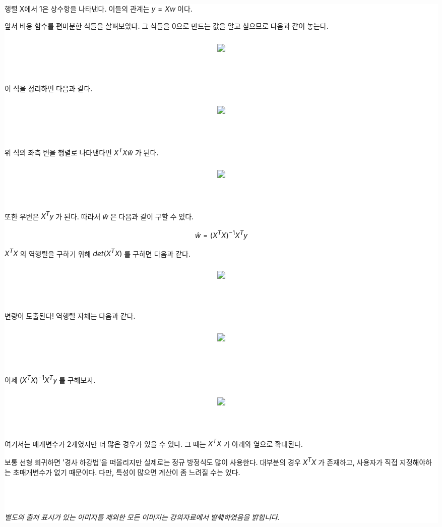 행렬 X에서 1은 상수항을 나타낸다. 이들의 관계는 $y=Xw$ 이다.

앞서 비용 함수를 편미분한 식들을 살펴보았다. 그 식들을 0으로 만드는 값을 알고 싶으므로 다음과 같이 놓는다.
<br/>
<figure style="display:block; text-align:center;">
  <img src="https://cdn.jsdelivr.net/gh/Hyun3246/hyun3246.github.io@master/image/머신러닝을 위한 파이썬/비용 함수를 0으로 만들기.png"
       style="width: 50%; height: auto; margin:10px">
</figure>
<br/>

이 식을 정리하면 다음과 같다.
<br/>
<figure style="display:block; text-align:center;">
  <img src="https://cdn.jsdelivr.net/gh/Hyun3246/hyun3246.github.io@master/image/머신러닝을 위한 파이썬/비용 함수를 0으로 만들기 정리 후.png"
       style="width: 50%; height: auto; margin:10px">
</figure>
<br/>

위 식의 좌측 변을 행렬로 나타낸다면 $X^{T}X \hat{w}$ 가 된다.
<br/>
<figure style="display:block; text-align:center;">
  <img src="https://cdn.jsdelivr.net/gh/Hyun3246/hyun3246.github.io@master/image/머신러닝을 위한 파이썬/정규방정식 XTX.png"
       style="width: 40%; height: auto; margin:10px">
</figure>
<br/>

또한 우변은 $X^{T}y$ 가 된다. 따라서 $\hat{w}$ 은 다음과 같이 구할 수 있다.

$$\hat{w} = (X^{T}X)^{-1}X^{T}y$$

$X^{T}X$ 의 역행렬을 구하기 위해 $det(X^{T}X)$ 를 구하면 다음과 같다.
<br/>
<figure style="display:block; text-align:center;">
  <img src="https://cdn.jsdelivr.net/gh/Hyun3246/hyun3246.github.io@master/image/머신러닝을 위한 파이썬/정규방정식 XTX의 역행렬 구하기.png"
       style="width: 50%; height: auto; margin:10px">
</figure>
<br/>

변량이 도출된다! 역행렬 자체는 다음과 같다.
<br/>
<figure style="display:block; text-align:center;">
  <img src="https://cdn.jsdelivr.net/gh/Hyun3246/hyun3246.github.io@master/image/머신러닝을 위한 파이썬/정규방정식 XTX의 역행렬.png"
       style="width: 50%; height: auto; margin:10px">
</figure>
<br/>

이제 $(X^{T}X)^{-1}X^{T}y$ 를 구해보자.
<br/>
<figure style="display:block; text-align:center;">
  <img src="https://cdn.jsdelivr.net/gh/Hyun3246/hyun3246.github.io@master/image/머신러닝을 위한 파이썬/정규방정식으로 구한 매개변수.png"
       style="width: 50%; height: auto; margin:10px">
</figure>
<br/>

여기서는 매개변수가 2개였지만 더 많은 경우가 있을 수 있다. 그 때는 $X^{T}X$ 가 아래와 옆으로 확대된다.

보통 선형 회귀하면 '경사 하강법'을 떠올리지만 실제로는 정규 방정식도 많이 사용한다. 대부분의 경우 $X^{T}X$ 가 존재하고, 사용자가 직접 지정해야하는 초매개변수가 없기 때문이다. 다만, 특성이 많으면 계산이 좀 느려질 수는 있다.

<br/>
<br/>

*별도의 출처 표시가 있는 이미지를 제외한 모든 이미지는 강의자료에서 발췌하였음을 밝힙니다.*